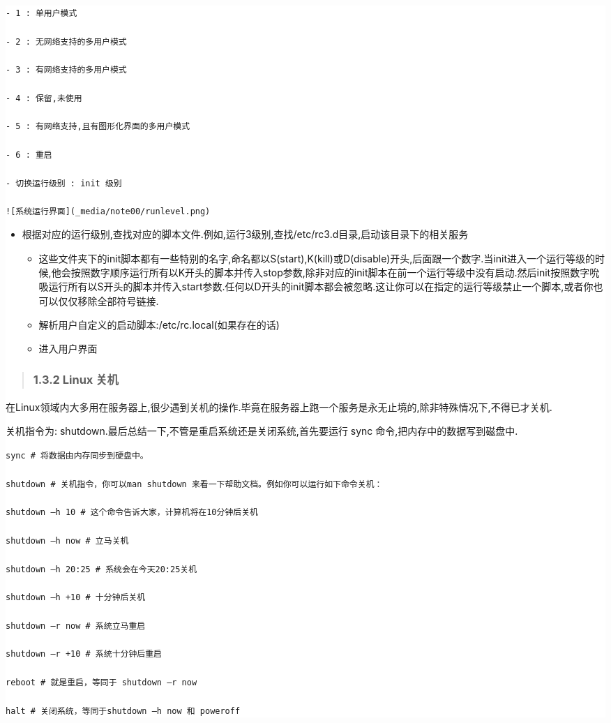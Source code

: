     - 1 : 单用户模式

    - 2 : 无网络支持的多用户模式

    - 3 : 有网络支持的多用户模式

    - 4 : 保留,未使用

    - 5 : 有网络支持,且有图形化界面的多用户模式

    - 6 : 重启

    - 切换运行级别 : init 级别

    ![系统运行界面](_media/note00/runlevel.png)

- 根据对应的运行级别,查找对应的脚本文件.例如,运行3级别,查找/etc/rc3.d目录,启动该目录下的相关服务
  - 这些文件夹下的init脚本都有一些特别的名字,命名都以S(start),K(kill)或D(disable)开头,后面跟一个数字.当init进入一个运行等级的时候,他会按照数字顺序运行所有以K开头的脚本并传入stop参数,除非对应的init脚本在前一个运行等级中没有启动.然后init按照数字吮吸运行所有以S开头的脚本并传入start参数.任何以D开头的init脚本都会被忽略.这让你可以在指定的运行等级禁止一个脚本,或者你也可以仅仅移除全部符号链接.

  - 解析用户自定义的启动脚本:/etc/rc.local(如果存在的话)

  - 进入用户界面

> ### 1.3.2 Linux 关机

在Linux领域内大多用在服务器上,很少遇到关机的操作.毕竟在服务器上跑一个服务是永无止境的,除非特殊情况下,不得已才关机.

关机指令为: shutdown.最后总结一下,不管是重启系统还是关闭系统,首先要运行 sync 命令,把内存中的数据写到磁盘中.

```shell
sync # 将数据由内存同步到硬盘中。

shutdown # 关机指令，你可以man shutdown 来看一下帮助文档。例如你可以运行如下命令关机：

shutdown –h 10 # 这个命令告诉大家，计算机将在10分钟后关机

shutdown –h now # 立马关机

shutdown –h 20:25 # 系统会在今天20:25关机

shutdown –h +10 # 十分钟后关机

shutdown –r now # 系统立马重启

shutdown –r +10 # 系统十分钟后重启

reboot # 就是重启，等同于 shutdown –r now

halt # 关闭系统，等同于shutdown –h now 和 poweroff
```